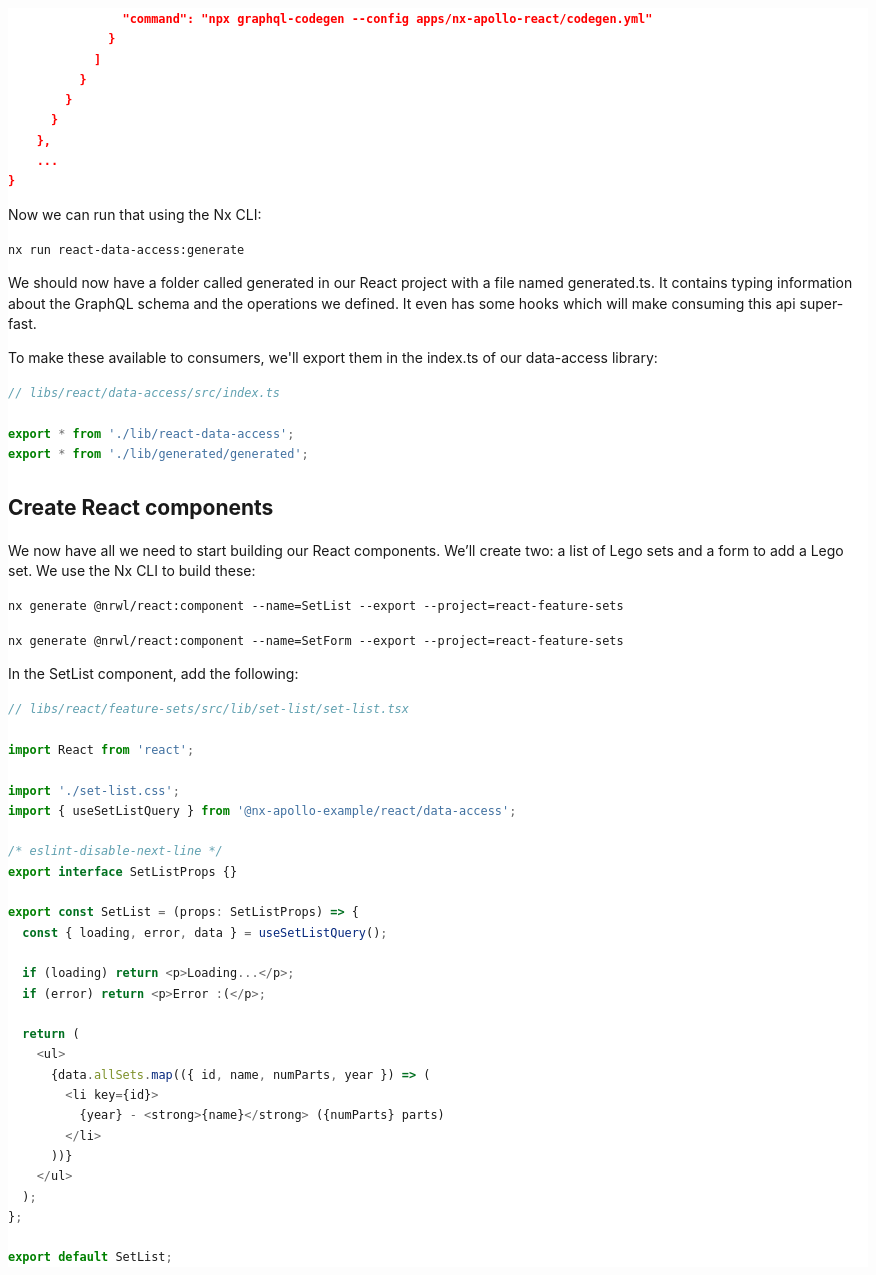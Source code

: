 ```json
                "command": "npx graphql-codegen --config apps/nx-apollo-react/codegen.yml"
              }
            ]
          }
        }
      }
    },
    ...
}
```

Now we can run that using the Nx CLI:

`nx run react-data-access:generate`

We should now have a folder called generated in our React project with a file named generated.ts. It contains typing information about the GraphQL schema and the operations we defined. It even has some hooks which will make consuming this api super-fast.

To make these available to consumers, we'll export them in the index.ts of our data-access library:

```typescript
// libs/react/data-access/src/index.ts

export * from './lib/react-data-access';
export * from './lib/generated/generated';
```

## Create React components
We now have all we need to start building our React components. We’ll create two: a list of Lego sets and a form to add a Lego set. We use the Nx CLI to build these:

`nx generate @nrwl/react:component --name=SetList --export --project=react-feature-sets`

`nx generate @nrwl/react:component --name=SetForm --export --project=react-feature-sets`

In the SetList component, add the following:

```typescript
// libs/react/feature-sets/src/lib/set-list/set-list.tsx

import React from 'react';

import './set-list.css';
import { useSetListQuery } from '@nx-apollo-example/react/data-access';

/* eslint-disable-next-line */
export interface SetListProps {}

export const SetList = (props: SetListProps) => {
  const { loading, error, data } = useSetListQuery();

  if (loading) return <p>Loading...</p>;
  if (error) return <p>Error :(</p>;

  return (
    <ul>
      {data.allSets.map(({ id, name, numParts, year }) => (
        <li key={id}>
          {year} - <strong>{name}</strong> ({numParts} parts)
        </li>
      ))}
    </ul>
  );
};

export default SetList;
```